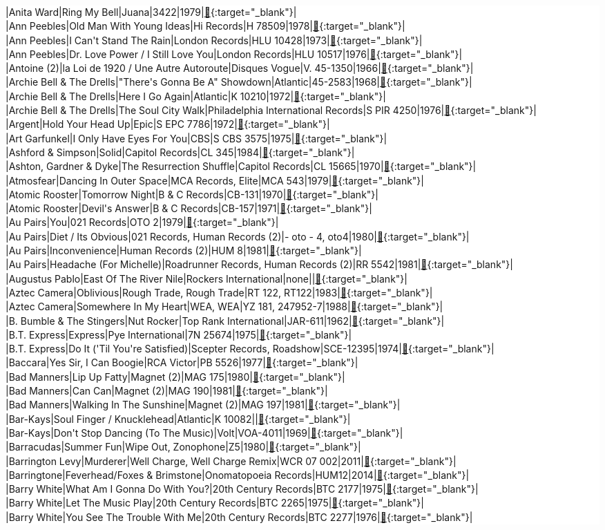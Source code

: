 |Anita Ward|Ring My Bell|Juana|3422|1979|[🔗](http://www.discogs.com/release/2624683){:target="_blank"}|  
|Ann Peebles|Old Man With Young Ideas|Hi Records|H 78509|1978|[🔗](http://www.discogs.com/release/1357415){:target="_blank"}|  
|Ann Peebles|I Can't Stand The Rain|London Records|HLU 10428|1973|[🔗](http://www.discogs.com/release/1839776){:target="_blank"}|  
|Ann Peebles|Dr. Love Power / I Still Love You|London Records|HLU 10517|1976|[🔗](http://www.discogs.com/release/1129043){:target="_blank"}|  
|Antoine (2)|la Loi de 1920 / Une Autre Autoroute|Disques Vogue|V. 45-1350|1966|[🔗](http://www.discogs.com/release/7004987){:target="_blank"}|  
|Archie Bell & The Drells|"There's Gonna Be A" Showdown|Atlantic|45-2583|1968|[🔗](http://www.discogs.com/release/2907791){:target="_blank"}|  
|Archie Bell & The Drells|Here I Go Again|Atlantic|K 10210|1972|[🔗](http://www.discogs.com/release/559395){:target="_blank"}|  
|Archie Bell & The Drells|The Soul City Walk|Philadelphia International Records|S PIR 4250|1976|[🔗](http://www.discogs.com/release/501572){:target="_blank"}|  
|Argent|Hold Your Head Up|Epic|S EPC 7786|1972|[🔗](http://www.discogs.com/release/2820838){:target="_blank"}|  
|Art Garfunkel|I Only Have Eyes For You|CBS|S CBS 3575|1975|[🔗](http://www.discogs.com/release/478946){:target="_blank"}|  
|Ashford & Simpson|Solid|Capitol Records|CL 345|1984|[🔗](http://www.discogs.com/release/1273736){:target="_blank"}|  
|Ashton, Gardner & Dyke|The Resurrection Shuffle|Capitol Records|CL 15665|1970|[🔗](http://www.discogs.com/release/3928079){:target="_blank"}|  
|Atmosfear|Dancing In Outer Space|MCA Records, Elite|MCA 543|1979|[🔗](http://www.discogs.com/release/368256){:target="_blank"}|  
|Atomic Rooster|Tomorrow Night|B & C Records|CB-131|1970|[🔗](http://www.discogs.com/release/475958){:target="_blank"}|  
|Atomic Rooster|Devil's Answer|B & C Records|CB-157|1971|[🔗](http://www.discogs.com/release/476501){:target="_blank"}|  
|Au Pairs|You|021 Records|OTO 2|1979|[🔗](http://www.discogs.com/release/677277){:target="_blank"}|  
|Au Pairs|Diet / Its Obvious|021 Records, Human Records (2)|- oto - 4, oto4|1980|[🔗](http://www.discogs.com/release/434828){:target="_blank"}|  
|Au Pairs|Inconvenience|Human Records (2)|HUM 8|1981|[🔗](http://www.discogs.com/release/701597){:target="_blank"}|  
|Au Pairs|Headache (For Michelle)|Roadrunner Records, Human Records (2)|RR 5542|1981|[🔗](http://www.discogs.com/release/1228708){:target="_blank"}|  
|Augustus Pablo|East Of The River Nile|Rockers International|none||[🔗](http://www.discogs.com/release/1706866){:target="_blank"}|  
|Aztec Camera|Oblivious|Rough Trade, Rough Trade|RT 122, RT122|1983|[🔗](http://www.discogs.com/release/324588){:target="_blank"}|  
|Aztec Camera|Somewhere In My Heart|WEA, WEA|YZ 181, 247952-7|1988|[🔗](http://www.discogs.com/release/253282){:target="_blank"}|  
|B. Bumble & The Stingers|Nut Rocker|Top Rank International|JAR-611|1962|[🔗](http://www.discogs.com/release/710446){:target="_blank"}|  
|B.T. Express|Express|Pye International|7N 25674|1975|[🔗](http://www.discogs.com/release/1000117){:target="_blank"}|  
|B.T. Express|Do It ('Til You're Satisfied)|Scepter Records, Roadshow|SCE-12395|1974|[🔗](http://www.discogs.com/release/1712084){:target="_blank"}|  
|Baccara|Yes Sir, I Can Boogie|RCA Victor|PB 5526|1977|[🔗](http://www.discogs.com/release/6015653){:target="_blank"}|  
|Bad Manners|Lip Up Fatty|Magnet (2)|MAG 175|1980|[🔗](http://www.discogs.com/release/396566){:target="_blank"}|  
|Bad Manners|Can Can|Magnet (2)|MAG 190|1981|[🔗](http://www.discogs.com/release/370958){:target="_blank"}|  
|Bad Manners|Walking In The Sunshine|Magnet (2)|MAG 197|1981|[🔗](http://www.discogs.com/release/470302){:target="_blank"}|  
|Bar-Kays|Soul Finger / Knucklehead|Atlantic|K 10082||[🔗](http://www.discogs.com/release/1499013){:target="_blank"}|  
|Bar-Kays|Don't Stop Dancing (To The Music)|Volt|VOA-4011|1969|[🔗](http://www.discogs.com/release/3078124){:target="_blank"}|  
|Barracudas|Summer Fun|Wipe Out, Zonophone|Z5|1980|[🔗](http://www.discogs.com/release/1899813){:target="_blank"}|  
|Barrington Levy|Murderer|Well Charge, Well Charge Remix|WCR 07 002|2011|[🔗](http://www.discogs.com/release/3188007){:target="_blank"}|  
|Barringtone|Feverhead/Foxes & Brimstone|Onomatopoeia Records|HUM12|2014|[🔗](http://www.discogs.com/release/6130773){:target="_blank"}|  
|Barry White|What Am I Gonna Do With You?|20th Century Records|BTC 2177|1975|[🔗](http://www.discogs.com/release/778325){:target="_blank"}|  
|Barry White|Let The Music Play|20th Century Records|BTC 2265|1975|[🔗](http://www.discogs.com/release/1909858){:target="_blank"}|  
|Barry White|You See The Trouble With Me|20th Century Records|BTC 2277|1976|[🔗](http://www.discogs.com/release/373323){:target="_blank"}|  